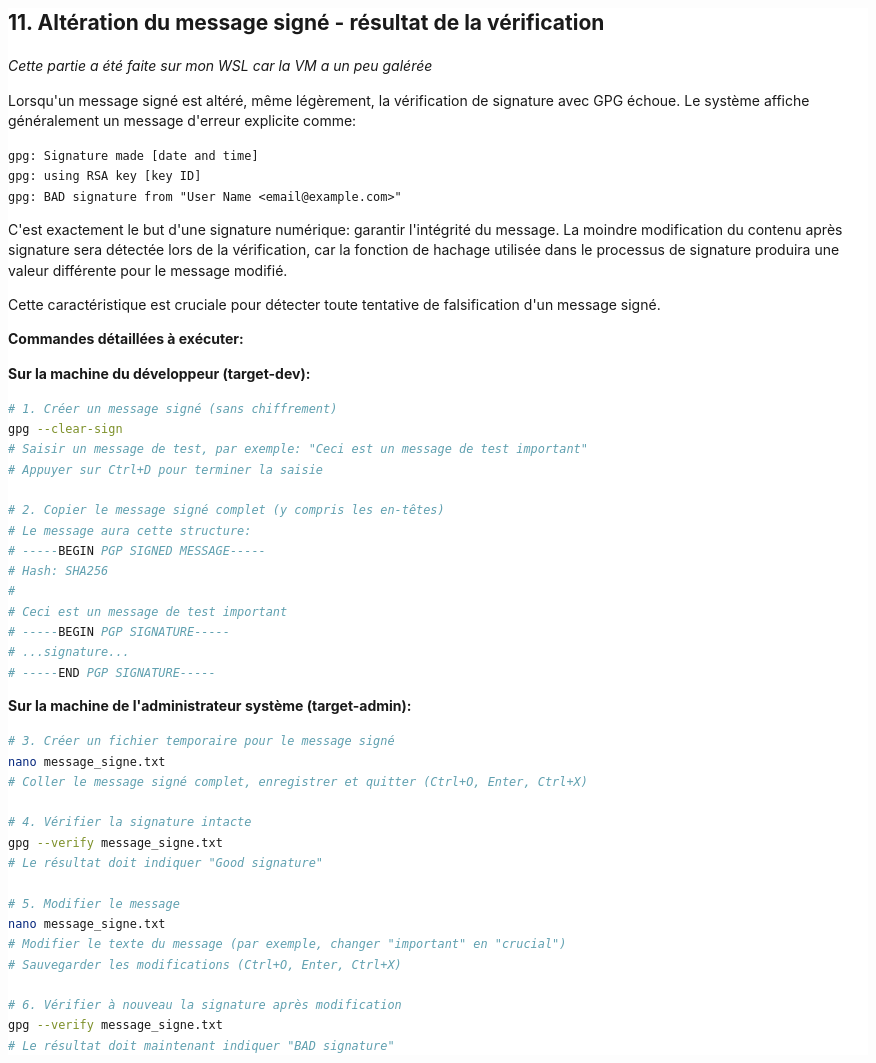 ## 11. Altération du message signé - résultat de la vérification

*Cette partie a été faite sur mon WSL car la VM a un peu galérée*

Lorsqu'un message signé est altéré, même légèrement, la vérification de signature avec GPG échoue. Le système affiche généralement un message d'erreur explicite comme:

```
gpg: Signature made [date and time]
gpg: using RSA key [key ID]
gpg: BAD signature from "User Name <email@example.com>"
```

C'est exactement le but d'une signature numérique: garantir l'intégrité du message. La moindre modification du contenu après signature sera détectée lors de la vérification, car la fonction de hachage utilisée dans le processus de signature produira une valeur différente pour le message modifié.

Cette caractéristique est cruciale pour détecter toute tentative de falsification d'un message signé.

**Commandes détaillées à exécuter:**

**Sur la machine du développeur (target-dev):**
```bash
# 1. Créer un message signé (sans chiffrement)
gpg --clear-sign
# Saisir un message de test, par exemple: "Ceci est un message de test important"
# Appuyer sur Ctrl+D pour terminer la saisie

# 2. Copier le message signé complet (y compris les en-têtes)
# Le message aura cette structure:
# -----BEGIN PGP SIGNED MESSAGE-----
# Hash: SHA256
#
# Ceci est un message de test important
# -----BEGIN PGP SIGNATURE-----
# ...signature...
# -----END PGP SIGNATURE-----
```

**Sur la machine de l'administrateur système (target-admin):**
```bash
# 3. Créer un fichier temporaire pour le message signé
nano message_signe.txt
# Coller le message signé complet, enregistrer et quitter (Ctrl+O, Enter, Ctrl+X)

# 4. Vérifier la signature intacte
gpg --verify message_signe.txt
# Le résultat doit indiquer "Good signature"

# 5. Modifier le message
nano message_signe.txt
# Modifier le texte du message (par exemple, changer "important" en "crucial")
# Sauvegarder les modifications (Ctrl+O, Enter, Ctrl+X)

# 6. Vérifier à nouveau la signature après modification
gpg --verify message_signe.txt
# Le résultat doit maintenant indiquer "BAD signature"
```
